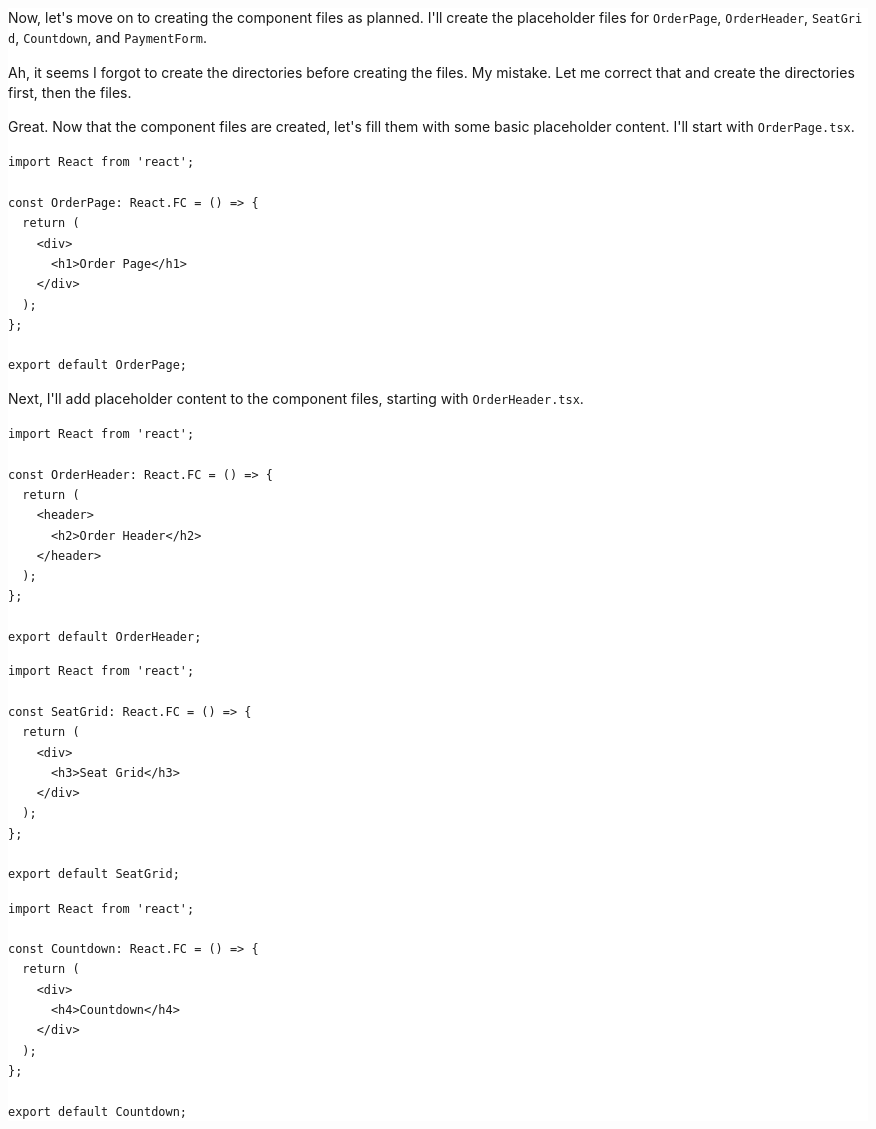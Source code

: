 Now, let's move on to creating the component files as planned. I'll create the placeholder files for `OrderPage`, `OrderHeader`, `SeatGrid`, `Countdown`, and `PaymentForm`.

Ah, it seems I forgot to create the directories before creating the files. My mistake. Let me correct that and create the directories first, then the files.

Great. Now that the component files are created, let's fill them with some basic placeholder content. I'll start with `OrderPage.tsx`.

```typescriptreact
import React from 'react';

const OrderPage: React.FC = () => {
  return (
    <div>
      <h1>Order Page</h1>
    </div>
  );
};

export default OrderPage;
```

Next, I'll add placeholder content to the component files, starting with `OrderHeader.tsx`.

```typescriptreact
import React from 'react';

const OrderHeader: React.FC = () => {
  return (
    <header>
      <h2>Order Header</h2>
    </header>
  );
};

export default OrderHeader;
```

```typescriptreact
import React from 'react';

const SeatGrid: React.FC = () => {
  return (
    <div>
      <h3>Seat Grid</h3>
    </div>
  );
};

export default SeatGrid;
```

```typescriptreact
import React from 'react';

const Countdown: React.FC = () => {
  return (
    <div>
      <h4>Countdown</h4>
    </div>
  );
};

export default Countdown;
```
